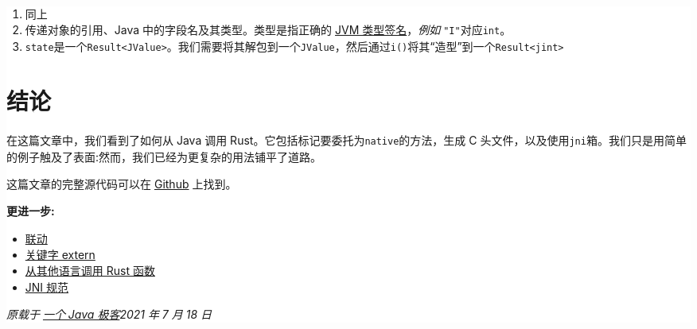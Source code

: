 1.  同上
2.  传递对象的引用、Java 中的字段名及其类型。类型是指正确的 [JVM 类型签名](https://docs.oracle.com/en/java/javase/11/docs/specs/jni/types.html#type-signatures)，*例如* `"I"`对应`int`。
3.  `state`是一个`Result<JValue>`。我们需要将其解包到一个`JValue`，然后通过`i()`将其“造型”到一个`Result<jint>`

# 结论

在这篇文章中，我们看到了如何从 Java 调用 Rust。它包括标记要委托为`native`的方法，生成 C 头文件，以及使用`jni`箱。我们只是用简单的例子触及了表面:然而，我们已经为更复杂的用法铺平了道路。

这篇文章的完整源代码可以在 [Github](https://github.com/ajavageek/rust-jvm) 上找到。

**更进一步:**

*   [联动](https://doc.rust-lang.org/reference/linkage.html)
*   [关键字 extern](https://doc.rust-lang.org/std/keyword.extern.html)
*   [从其他语言调用 Rust 函数](https://doc.rust-lang.org/book/ch19-01-unsafe-rust.html#calling-rust-functions-from-other-languages)
*   [JNI 规范](https://docs.oracle.com/en/java/javase/11/docs/specs/jni/)

*原载于* [*一个 Java 极客*](https://blog.frankel.ch/start-rust/7/)*2021 年 7 月 18 日*